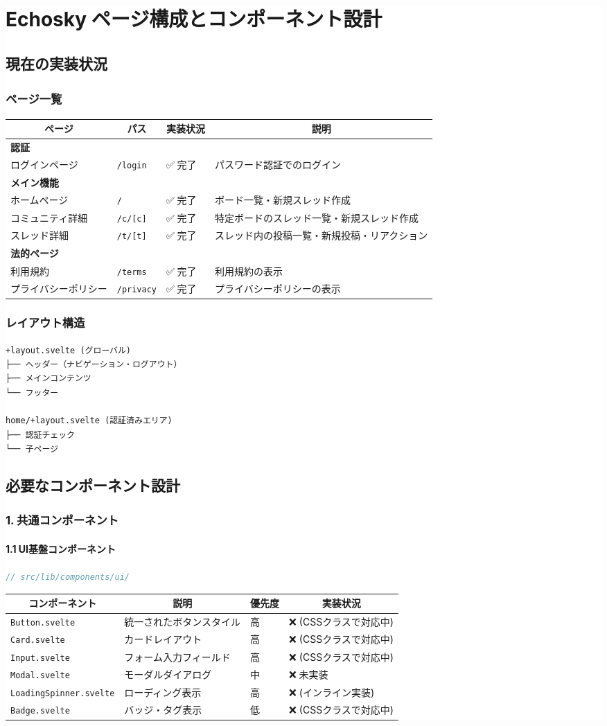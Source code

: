 # Echosky ページ構成とコンポーネント設計

## 現在の実装状況

### ページ一覧

| ページ | パス | 実装状況 | 説明 |
|--------|------|----------|------|
| **認証** |
| ログインページ | `/login` | ✅ 完了 | パスワード認証でのログイン |
| **メイン機能** |
| ホームページ | `/` | ✅ 完了 | ボード一覧・新規スレッド作成 |
| コミュニティ詳細 | `/c/[c]` | ✅ 完了 | 特定ボードのスレッド一覧・新規スレッド作成 |
| スレッド詳細 | `/t/[t]` | ✅ 完了 | スレッド内の投稿一覧・新規投稿・リアクション |
| **法的ページ** |
| 利用規約 | `/terms` | ✅ 完了 | 利用規約の表示 |
| プライバシーポリシー | `/privacy` | ✅ 完了 | プライバシーポリシーの表示 |

### レイアウト構造

```
+layout.svelte (グローバル)
├── ヘッダー（ナビゲーション・ログアウト）
├── メインコンテンツ
└── フッター

home/+layout.svelte (認証済みエリア)
├── 認証チェック
└── 子ページ
```

## 必要なコンポーネント設計

### 1. 共通コンポーネント

#### 1.1 UI基盤コンポーネント

```typescript
// src/lib/components/ui/
```

| コンポーネント | 説明 | 優先度 | 実装状況 |
|---------------|------|--------|----------|
| `Button.svelte` | 統一されたボタンスタイル | 高 | ❌ (CSSクラスで対応中) |
| `Card.svelte` | カードレイアウト | 高 | ❌ (CSSクラスで対応中) |
| `Input.svelte` | フォーム入力フィールド | 高 | ❌ (CSSクラスで対応中) |
| `Modal.svelte` | モーダルダイアログ | 中 | ❌ 未実装 |
| `LoadingSpinner.svelte` | ローディング表示 | 高 | ❌ (インライン実装) |
| `Badge.svelte` | バッジ・タグ表示 | 低 | ❌ (CSSクラスで対応中) |
